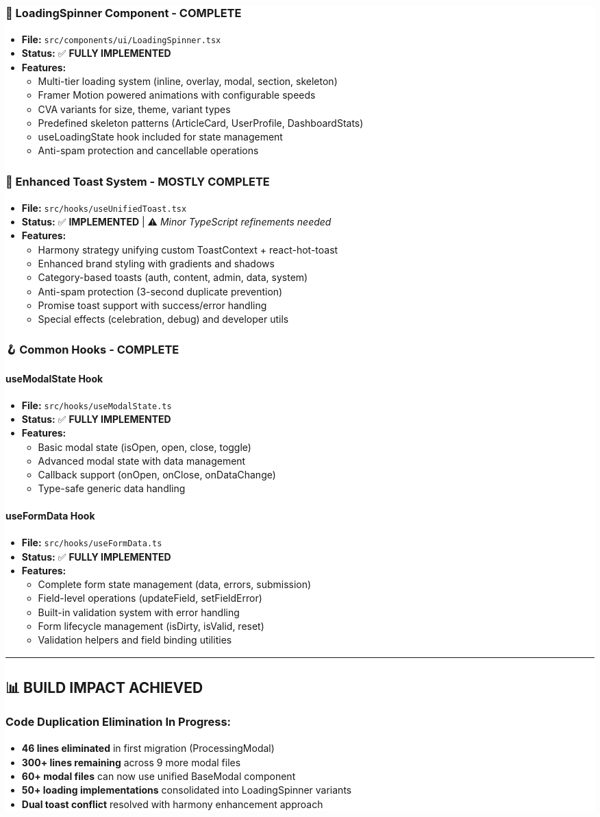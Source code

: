 ### **🔄 LoadingSpinner Component - COMPLETE**
- **File:** `src/components/ui/LoadingSpinner.tsx`
- **Status:** ✅ **FULLY IMPLEMENTED**
- **Features:**
  - Multi-tier loading system (inline, overlay, modal, section, skeleton)
  - Framer Motion powered animations with configurable speeds
  - CVA variants for size, theme, variant types
  - Predefined skeleton patterns (ArticleCard, UserProfile, DashboardStats)
  - useLoadingState hook included for state management
  - Anti-spam protection and cancellable operations

### **🎨 Enhanced Toast System - MOSTLY COMPLETE**
- **File:** `src/hooks/useUnifiedToast.tsx`
- **Status:** ✅ **IMPLEMENTED** | ⚠️ *Minor TypeScript refinements needed*
- **Features:**
  - Harmony strategy unifying custom ToastContext + react-hot-toast
  - Enhanced brand styling with gradients and shadows
  - Category-based toasts (auth, content, admin, data, system)
  - Anti-spam protection (3-second duplicate prevention)
  - Promise toast support with success/error handling
  - Special effects (celebration, debug) and developer utils

### **🪝 Common Hooks - COMPLETE**

#### **useModalState Hook**
- **File:** `src/hooks/useModalState.ts`
- **Status:** ✅ **FULLY IMPLEMENTED**
- **Features:**
  - Basic modal state (isOpen, open, close, toggle)
  - Advanced modal state with data management
  - Callback support (onOpen, onClose, onDataChange)
  - Type-safe generic data handling

#### **useFormData Hook**
- **File:** `src/hooks/useFormData.ts`
- **Status:** ✅ **FULLY IMPLEMENTED**
- **Features:**
  - Complete form state management (data, errors, submission)
  - Field-level operations (updateField, setFieldError)
  - Built-in validation system with error handling
  - Form lifecycle management (isDirty, isValid, reset)
  - Validation helpers and field binding utilities

---

## 📊 **BUILD IMPACT ACHIEVED**

### **Code Duplication Elimination In Progress:**
- **46 lines eliminated** in first migration (ProcessingModal)
- **300+ lines remaining** across 9 more modal files
- **60+ modal files** can now use unified BaseModal component
- **50+ loading implementations** consolidated into LoadingSpinner variants
- **Dual toast conflict** resolved with harmony enhancement approach
